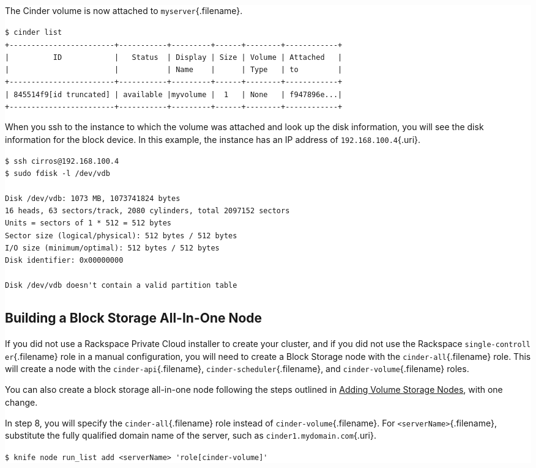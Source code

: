 The Cinder volume is now attached to `myserver`{.filename}.

``` {.screen}
$ cinder list
+------------------------+-----------+---------+------+--------+------------+
|          ID            |   Status  | Display | Size | Volume | Attached   |
|                        |           | Name    |      | Type   | to         |
+------------------------+-----------+---------+------+--------+------------+
| 845514f9[id truncated] | available |myvolume |  1   | None   | f947896e...|
+------------------------+-----------+---------+------+--------+------------+

```

When you ssh to the instance to which the volume was attached and look
up the disk information, you will see the disk information for the block
device. In this example, the instance has an IP address of
`192.168.100.4`{.uri}.

``` {.screen}
$ ssh cirros@192.168.100.4
$ sudo fdisk -l /dev/vdb

Disk /dev/vdb: 1073 MB, 1073741824 bytes
16 heads, 63 sectors/track, 2080 cylinders, total 2097152 sectors
Units = sectors of 1 * 512 = 512 bytes
Sector size (logical/physical): 512 bytes / 512 bytes
I/O size (minimum/optimal): 512 bytes / 512 bytes
Disk identifier: 0x00000000

Disk /dev/vdb doesn't contain a valid partition table

```

Building a Block Storage All-In-One Node
--------------------------------------------

If you did not use a Rackspace Private Cloud installer to create your
cluster, and if you did not use the Rackspace
`single-controller`{.filename} role in a manual configuration, you will
need to create a Block Storage node with the `cinder-all`{.filename}
role. This will create a node with the `cinder-api`{.filename},
`cinder-scheduler`{.filename}, and `cinder-volume`{.filename} roles.

You can also create a block storage all-in-one node following the steps
outlined in [Adding Volume Storage
Nodes](#cinder-additional "Adding Volume Storage Nodes"), with one
change.

In step 8, you will specify the `cinder-all`{.filename} role instead of
`cinder-volume`{.filename}. For `<serverName>`{.filename}, substitute
the fully qualified domain name of the server, such as
`cinder1.mydomain.com`{.uri}.

``` {.screen}
$ knife node run_list add <serverName> 'role[cinder-volume]'

```
